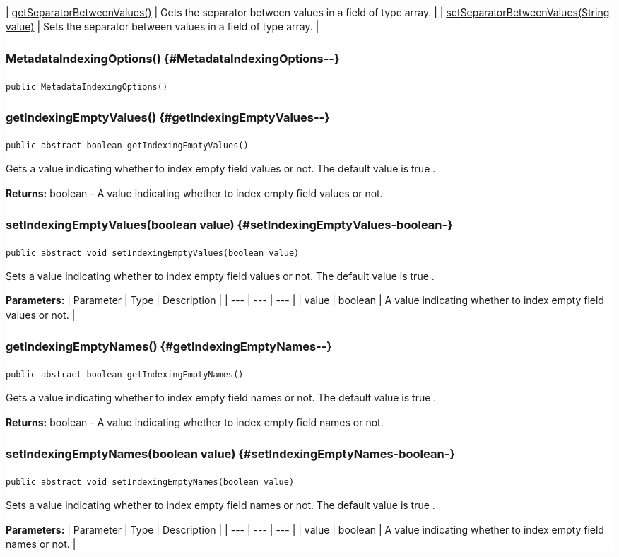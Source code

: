 | [getSeparatorBetweenValues()](#getSeparatorBetweenValues--) | Gets the separator between values in a field of type array. |
| [setSeparatorBetweenValues(String value)](#setSeparatorBetweenValues-java.lang.String-) | Sets the separator between values in a field of type array. |
### MetadataIndexingOptions() {#MetadataIndexingOptions--}
```
public MetadataIndexingOptions()
```


### getIndexingEmptyValues() {#getIndexingEmptyValues--}
```
public abstract boolean getIndexingEmptyValues()
```


Gets a value indicating whether to index empty field values or not. The default value is  true .

**Returns:**
boolean - A value indicating whether to index empty field values or not.
### setIndexingEmptyValues(boolean value) {#setIndexingEmptyValues-boolean-}
```
public abstract void setIndexingEmptyValues(boolean value)
```


Sets a value indicating whether to index empty field values or not. The default value is  true .

**Parameters:**
| Parameter | Type | Description |
| --- | --- | --- |
| value | boolean | A value indicating whether to index empty field values or not. |

### getIndexingEmptyNames() {#getIndexingEmptyNames--}
```
public abstract boolean getIndexingEmptyNames()
```


Gets a value indicating whether to index empty field names or not. The default value is  true .

**Returns:**
boolean - A value indicating whether to index empty field names or not.
### setIndexingEmptyNames(boolean value) {#setIndexingEmptyNames-boolean-}
```
public abstract void setIndexingEmptyNames(boolean value)
```


Sets a value indicating whether to index empty field names or not. The default value is  true .

**Parameters:**
| Parameter | Type | Description |
| --- | --- | --- |
| value | boolean | A value indicating whether to index empty field names or not. |
